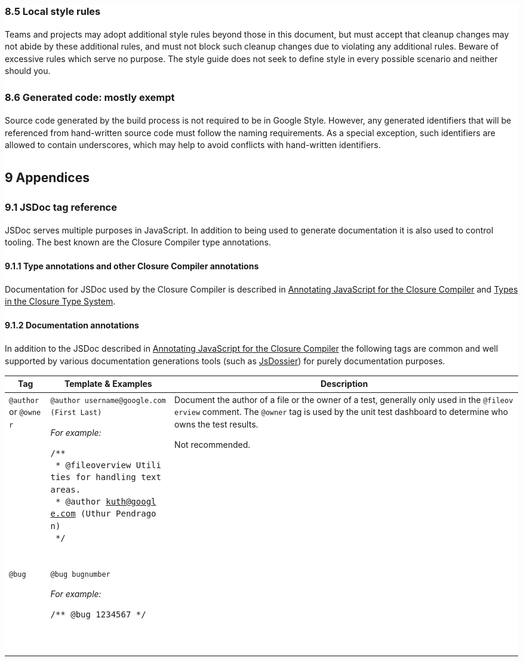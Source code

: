 <h3 id="policies-local-style-rules">8.5 Local style rules</h3>

<p>Teams and projects may adopt additional style rules beyond those in this
document, but must accept that cleanup changes may not abide by these additional
rules, and must not block such cleanup changes due to violating any additional
rules. Beware of excessive rules which serve no purpose. The style guide does
not seek to define style in every possible scenario and neither should you.</p>

<h3 id="policies-generated-code-mostly-exempt">8.6 Generated code: mostly exempt</h3>

<p>Source code generated by the build process is not required to be in Google
Style. However, any generated identifiers that will be referenced from
hand-written source code must follow the naming requirements. As a special
exception, such identifiers are allowed to contain underscores, which may help
to avoid conflicts with hand-written identifiers.</p>

<h2 id="appendices">9 Appendices</h2>

<h3 id="appendices-jsdoc-tag-reference">9.1 JSDoc tag reference</h3>

<p>JSDoc serves multiple purposes in JavaScript.  In addition to being used to
generate documentation it is also used to control tooling.  The best known are
the Closure Compiler type annotations.</p>

<h4 id="appendices-type-annotations">9.1.1 Type annotations and other Closure Compiler annotations</h4>

<p>Documentation for JSDoc used by the Closure Compiler is described in
<a href="https://github.com/google/closure-compiler/wiki/Annotating-JavaScript-for-the-Closure-Compiler">Annotating JavaScript for the Closure Compiler</a> and <a href="https://github.com/google/closure-compiler/wiki/Types-in-the-Closure-Type-System">Types in the Closure Type
System</a>.</p>

<h4 id="appendices-documentation-annotations">9.1.2 Documentation annotations</h4>

<p>In addition to the JSDoc described in <a href="https://github.com/google/closure-compiler/wiki/Annotating-JavaScript-for-the-Closure-Compiler">Annotating JavaScript for the Closure
Compiler</a> the following tags are common and well supported by various
documentation generations tools (such as <a href="https://github.com/jleyba/js-dossier">JsDossier</a>) for purely documentation
purposes.
<table>
  <thead>
    <tr>
      <th>Tag
      </th><th>Template &amp; Examples
      </th><th>Description
  </th></tr></thead><tbody>
    <tr>
      <td><code>@author</code> or <code>@owner</code>
      </td><td><code>@author username@google.com (First Last)</code>
        <p><em>For example:</em>
        </p><pre class="prettyprint lang-js">
/**
 * @fileoverview Utilities for handling textareas.
 * @author <a href="mailto:kuth@google.com">kuth@google.com</a> (Uthur Pendragon)
 */
 </pre>
      </td><td>Document the author of a file or the owner of a test, generally only
        used in the <code>@fileoverview</code> comment. The <code>@owner</code> tag is used by the
        unit test dashboard to determine who owns the test results.
        <p>Not recommended.
    </p></td></tr><tr>
      <td><code>@bug</code>
      </td><td><code>@bug bugnumber</code>
        <p><em>For example:</em>
        </p><pre class="prettyprint lang-js">
/** @bug 1234567 */